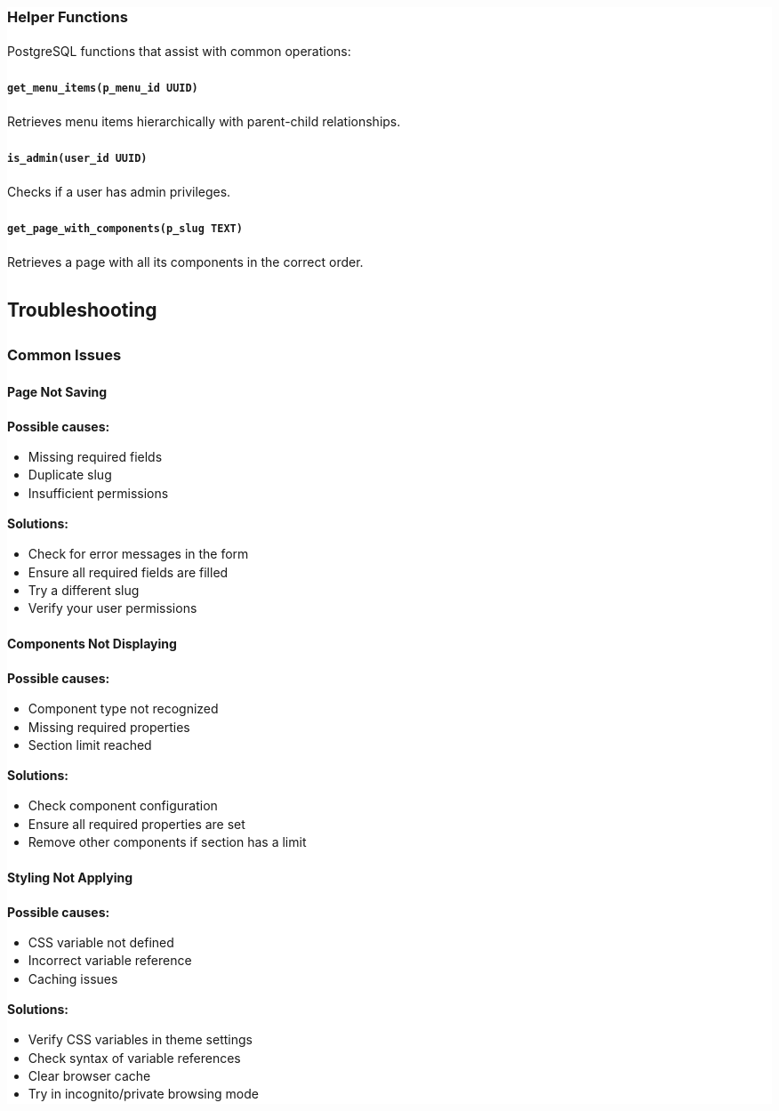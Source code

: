 ### Helper Functions

PostgreSQL functions that assist with common operations:

#### `get_menu_items(p_menu_id UUID)`

Retrieves menu items hierarchically with parent-child relationships.

#### `is_admin(user_id UUID)`

Checks if a user has admin privileges.

#### `get_page_with_components(p_slug TEXT)`

Retrieves a page with all its components in the correct order.

## Troubleshooting

### Common Issues

#### Page Not Saving

**Possible causes:**
- Missing required fields
- Duplicate slug
- Insufficient permissions

**Solutions:**
- Check for error messages in the form
- Ensure all required fields are filled
- Try a different slug
- Verify your user permissions

#### Components Not Displaying

**Possible causes:**
- Component type not recognized
- Missing required properties
- Section limit reached

**Solutions:**
- Check component configuration
- Ensure all required properties are set
- Remove other components if section has a limit

#### Styling Not Applying

**Possible causes:**
- CSS variable not defined
- Incorrect variable reference
- Caching issues

**Solutions:**
- Verify CSS variables in theme settings
- Check syntax of variable references
- Clear browser cache
- Try in incognito/private browsing mode
